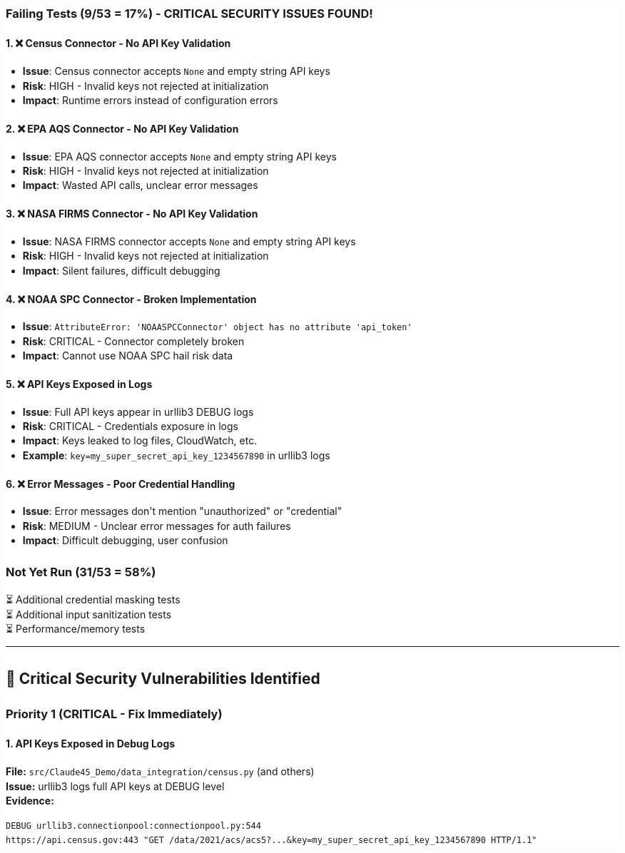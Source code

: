 ### Failing Tests (9/53 = 17%) - **CRITICAL SECURITY ISSUES FOUND!**

#### 1. ❌ Census Connector - No API Key Validation
- **Issue**: Census connector accepts `None` and empty string API keys
- **Risk**: HIGH - Invalid keys not rejected at initialization
- **Impact**: Runtime errors instead of configuration errors

#### 2. ❌ EPA AQS Connector - No API Key Validation
- **Issue**: EPA AQS connector accepts `None` and empty string API keys
- **Risk**: HIGH - Invalid keys not rejected at initialization
- **Impact**: Wasted API calls, unclear error messages

#### 3. ❌ NASA FIRMS Connector - No API Key Validation
- **Issue**: NASA FIRMS connector accepts `None` and empty string API keys
- **Risk**: HIGH - Invalid keys not rejected at initialization
- **Impact**: Silent failures, difficult debugging

#### 4. ❌ NOAA SPC Connector - Broken Implementation
- **Issue**: `AttributeError: 'NOAASPCConnector' object has no attribute 'api_token'`
- **Risk**: CRITICAL - Connector completely broken
- **Impact**: Cannot use NOAA SPC hail risk data

#### 5. ❌ API Keys Exposed in Logs
- **Issue**: Full API keys appear in urllib3 DEBUG logs
- **Risk**: CRITICAL - Credentials exposure in logs
- **Impact**: Keys leaked to log files, CloudWatch, etc.
- **Example**: `key=my_super_secret_api_key_1234567890` in urllib3 logs

#### 6. ❌ Error Messages - Poor Credential Handling
- **Issue**: Error messages don't mention "unauthorized" or "credential"
- **Risk**: MEDIUM - Unclear error messages for auth failures
- **Impact**: Difficult debugging, user confusion

### Not Yet Run (31/53 = 58%)
⏳ Additional credential masking tests  
⏳ Additional input sanitization tests  
⏳ Performance/memory tests  

---

## 🚨 Critical Security Vulnerabilities Identified

### Priority 1 (CRITICAL - Fix Immediately)

#### 1. API Keys Exposed in Debug Logs
**File:** `src/Claude45_Demo/data_integration/census.py` (and others)  
**Issue:** urllib3 logs full API keys at DEBUG level  
**Evidence:**
```
DEBUG urllib3.connectionpool:connectionpool.py:544 
https://api.census.gov:443 "GET /data/2021/acs/acs5?...&key=my_super_secret_api_key_1234567890 HTTP/1.1"
```
